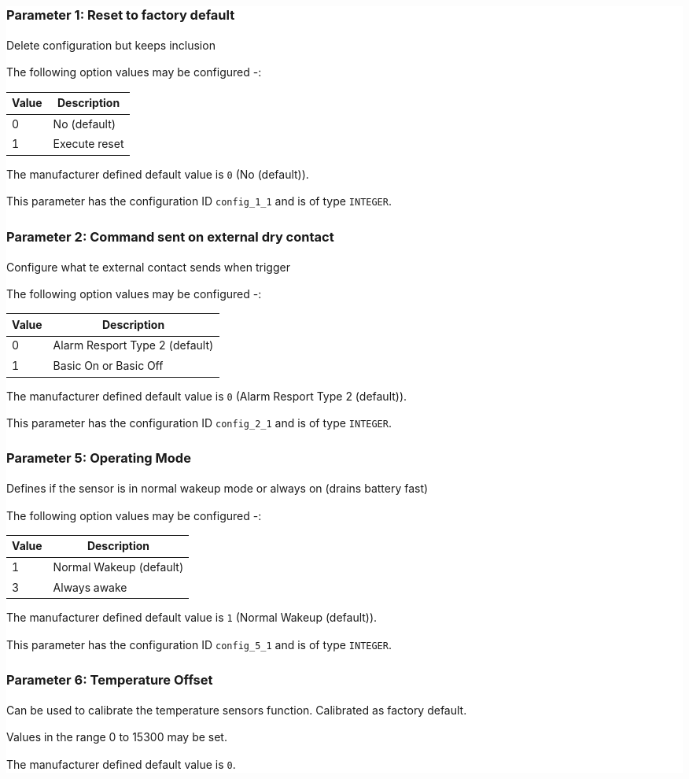 ### Parameter 1: Reset to factory default

Delete configuration but keeps inclusion

The following option values may be configured -:

| Value  | Description |
|--------|-------------|
| 0 | No (default) |
| 1 | Execute reset |

The manufacturer defined default value is ```0``` (No (default)).

This parameter has the configuration ID ```config_1_1``` and is of type ```INTEGER```.


### Parameter 2: Command sent on external dry contact

Configure what te external contact sends when trigger

The following option values may be configured -:

| Value  | Description |
|--------|-------------|
| 0 | Alarm Resport Type 2 (default) |
| 1 | Basic On or Basic Off |

The manufacturer defined default value is ```0``` (Alarm Resport Type 2 (default)).

This parameter has the configuration ID ```config_2_1``` and is of type ```INTEGER```.


### Parameter 5: Operating Mode

Defines if the sensor is in normal wakeup mode or always on (drains battery fast)

The following option values may be configured -:

| Value  | Description |
|--------|-------------|
| 1 | Normal Wakeup (default) |
| 3 | Always awake |

The manufacturer defined default value is ```1``` (Normal Wakeup (default)).

This parameter has the configuration ID ```config_5_1``` and is of type ```INTEGER```.


### Parameter 6: Temperature Offset

Can be used to calibrate the temperature sensors function. Calibrated as factory default.

Values in the range 0 to 15300 may be set.

The manufacturer defined default value is ```0```.
